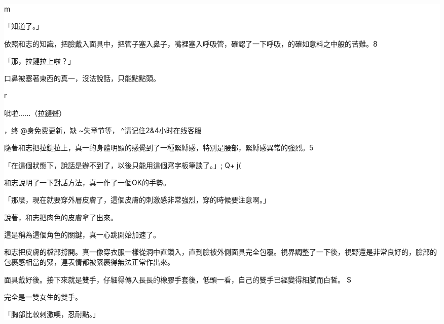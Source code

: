 m



「知道了。」



依照和志的知識，把臉戴入面具中，把管子塞入鼻子，嘴裡塞入呼吸管，確認了一下呼吸，的確如意料之中般的苦難。8



「那，拉鏈拉上啦？」





口鼻被塞著東西的真一，沒法說話，只能點點頭。

r





呲啦......（拉鏈聲）



，终 @身免费更新，缺 ~失章节等， ^请记住2&4小时在线客服



隨著和志把拉鏈拉上，真一的身體明顯的感覺到了一種緊縛感，特別是腰部，緊縛感異常的強烈。5



「在這個狀態下，說話是辦不到了，以後只能用這個寫字板筆談了。」; Q+ j(



和志說明了一下對話方法，真一作了一個OK的手勢。





「那麼，現在就要穿外層皮膚了，這個皮膚的刺激感非常強烈，穿的時候要注意啊。」



說著，和志把肉色的皮膚拿了出來。



這是稱為這個角色的關鍵，真一心跳開始加速了。



和志把皮膚的檔部撐開。真一像穿衣服一樣從洞中直鑽入，直到臉被外側面具完全包覆。視界調整了一下後，視野還是非常良好的，臉部的包裹感相當的緊，連表情都被緊裹得無法正常作出來。



面具戴好後。接下來就是雙手，仔細得傳入長長的橡膠手套後，低頭一看，自己的雙手已經變得細膩而白皙。 $





完全是一雙女生的雙手。





「胸部比較刺激噢，忍耐點。」
